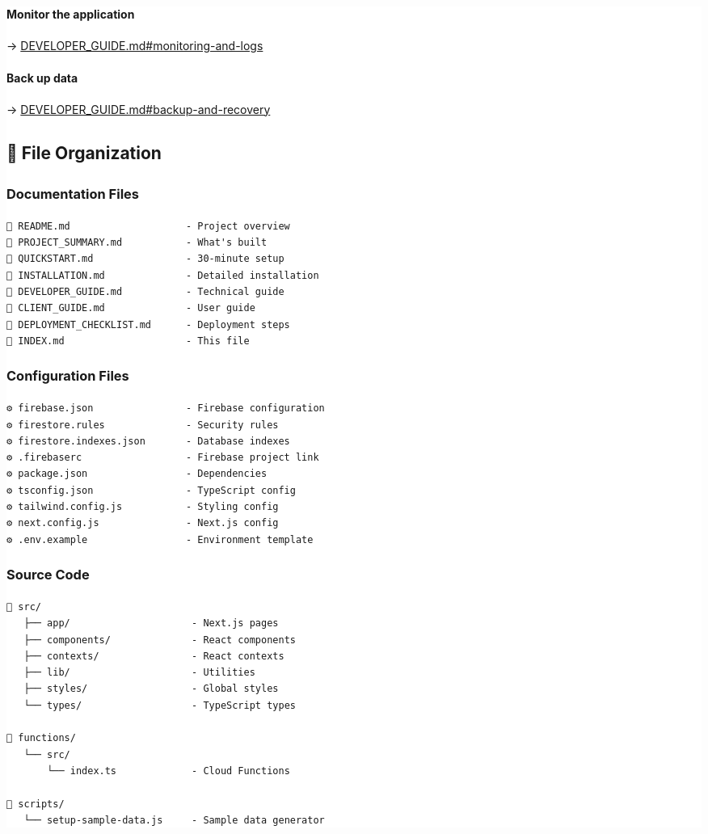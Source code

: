 #### Monitor the application
→ [DEVELOPER_GUIDE.md#monitoring-and-logs](./DEVELOPER_GUIDE.md)

#### Back up data
→ [DEVELOPER_GUIDE.md#backup-and-recovery](./DEVELOPER_GUIDE.md)

## 📁 File Organization

### Documentation Files
```
📄 README.md                    - Project overview
📄 PROJECT_SUMMARY.md           - What's built
📄 QUICKSTART.md                - 30-minute setup
📄 INSTALLATION.md              - Detailed installation
📄 DEVELOPER_GUIDE.md           - Technical guide
📄 CLIENT_GUIDE.md              - User guide
📄 DEPLOYMENT_CHECKLIST.md      - Deployment steps
📄 INDEX.md                     - This file
```

### Configuration Files
```
⚙️ firebase.json                - Firebase configuration
⚙️ firestore.rules              - Security rules
⚙️ firestore.indexes.json       - Database indexes
⚙️ .firebaserc                  - Firebase project link
⚙️ package.json                 - Dependencies
⚙️ tsconfig.json                - TypeScript config
⚙️ tailwind.config.js           - Styling config
⚙️ next.config.js               - Next.js config
⚙️ .env.example                 - Environment template
```

### Source Code
```
📁 src/
   ├── app/                     - Next.js pages
   ├── components/              - React components
   ├── contexts/                - React contexts
   ├── lib/                     - Utilities
   ├── styles/                  - Global styles
   └── types/                   - TypeScript types

📁 functions/
   └── src/
       └── index.ts             - Cloud Functions

📁 scripts/
   └── setup-sample-data.js     - Sample data generator
```
